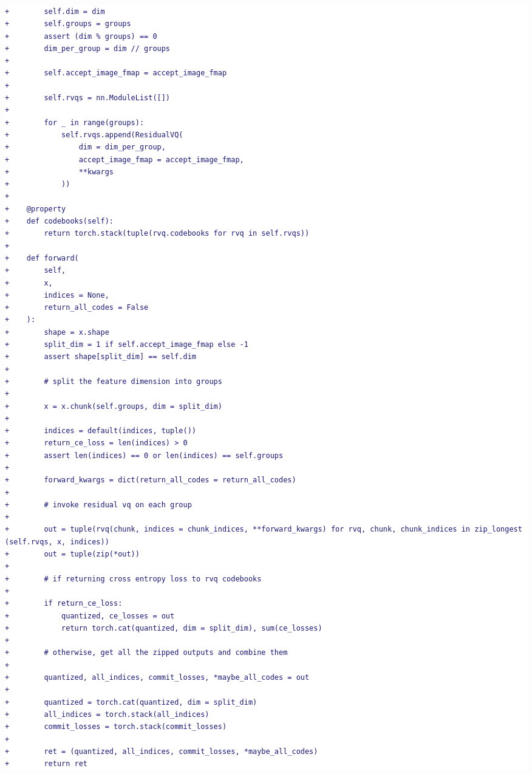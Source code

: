 ```diff
+        self.dim = dim
+        self.groups = groups
+        assert (dim % groups) == 0
+        dim_per_group = dim // groups
+
+        self.accept_image_fmap = accept_image_fmap
+
+        self.rvqs = nn.ModuleList([])
+
+        for _ in range(groups):
+            self.rvqs.append(ResidualVQ(
+                dim = dim_per_group,
+                accept_image_fmap = accept_image_fmap,
+                **kwargs
+            ))
+
+    @property
+    def codebooks(self):
+        return torch.stack(tuple(rvq.codebooks for rvq in self.rvqs))
+
+    def forward(
+        self,
+        x,
+        indices = None,
+        return_all_codes = False
+    ):
+        shape = x.shape
+        split_dim = 1 if self.accept_image_fmap else -1
+        assert shape[split_dim] == self.dim
+
+        # split the feature dimension into groups
+
+        x = x.chunk(self.groups, dim = split_dim)
+
+        indices = default(indices, tuple())
+        return_ce_loss = len(indices) > 0
+        assert len(indices) == 0 or len(indices) == self.groups
+
+        forward_kwargs = dict(return_all_codes = return_all_codes)
+
+        # invoke residual vq on each group
+
+        out = tuple(rvq(chunk, indices = chunk_indices, **forward_kwargs) for rvq, chunk, chunk_indices in zip_longest(self.rvqs, x, indices))
+        out = tuple(zip(*out))
+
+        # if returning cross entropy loss to rvq codebooks
+
+        if return_ce_loss:
+            quantized, ce_losses = out
+            return torch.cat(quantized, dim = split_dim), sum(ce_losses)
+
+        # otherwise, get all the zipped outputs and combine them
+
+        quantized, all_indices, commit_losses, *maybe_all_codes = out
+
+        quantized = torch.cat(quantized, dim = split_dim)
+        all_indices = torch.stack(all_indices)
+        commit_losses = torch.stack(commit_losses)
+
+        ret = (quantized, all_indices, commit_losses, *maybe_all_codes)
+        return ret
```